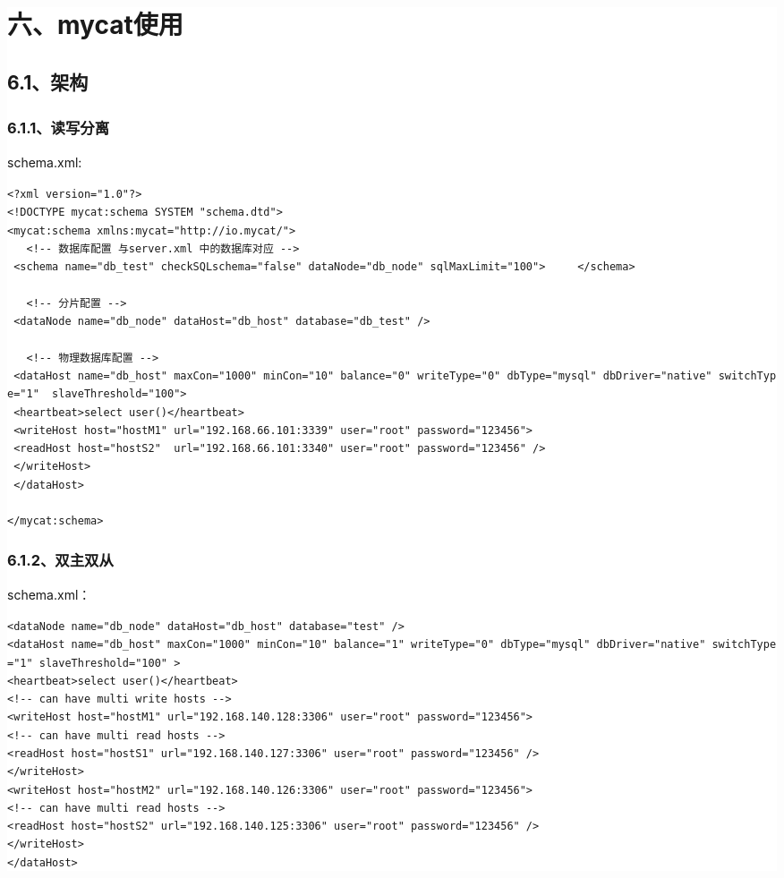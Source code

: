 
# 六、mycat使用

## 6.1、架构

### 6.1.1、读写分离

schema.xml:

```
<?xml version="1.0"?>
<!DOCTYPE mycat:schema SYSTEM "schema.dtd">
<mycat:schema xmlns:mycat="http://io.mycat/">
   <!-- 数据库配置 与server.xml 中的数据库对应 -->
 <schema name="db_test" checkSQLschema="false" dataNode="db_node" sqlMaxLimit="100">     </schema>
 
   <!-- 分片配置 -->
 <dataNode name="db_node" dataHost="db_host" database="db_test" />
 
   <!-- 物理数据库配置 -->
 <dataHost name="db_host" maxCon="1000" minCon="10" balance="0" writeType="0" dbType="mysql" dbDriver="native" switchType="1"  slaveThreshold="100">
 <heartbeat>select user()</heartbeat>
 <writeHost host="hostM1" url="192.168.66.101:3339" user="root" password="123456">
 <readHost host="hostS2"  url="192.168.66.101:3340" user="root" password="123456" />
 </writeHost>
 </dataHost>
 
</mycat:schema>
```

### 6.1.2、双主双从

schema.xml：

```
<dataNode name="db_node" dataHost="db_host" database="test" />
<dataHost name="db_host" maxCon="1000" minCon="10" balance="1" writeType="0" dbType="mysql" dbDriver="native" switchType="1" slaveThreshold="100" > 
<heartbeat>select user()</heartbeat>
<!-- can have multi write hosts -->
<writeHost host="hostM1" url="192.168.140.128:3306" user="root" password="123456">
<!-- can have multi read hosts -->
<readHost host="hostS1" url="192.168.140.127:3306" user="root" password="123456" />
</writeHost> 
<writeHost host="hostM2" url="192.168.140.126:3306" user="root" password="123456">
<!-- can have multi read hosts -->
<readHost host="hostS2" url="192.168.140.125:3306" user="root" password="123456" />
</writeHost>
</dataHost>
```
